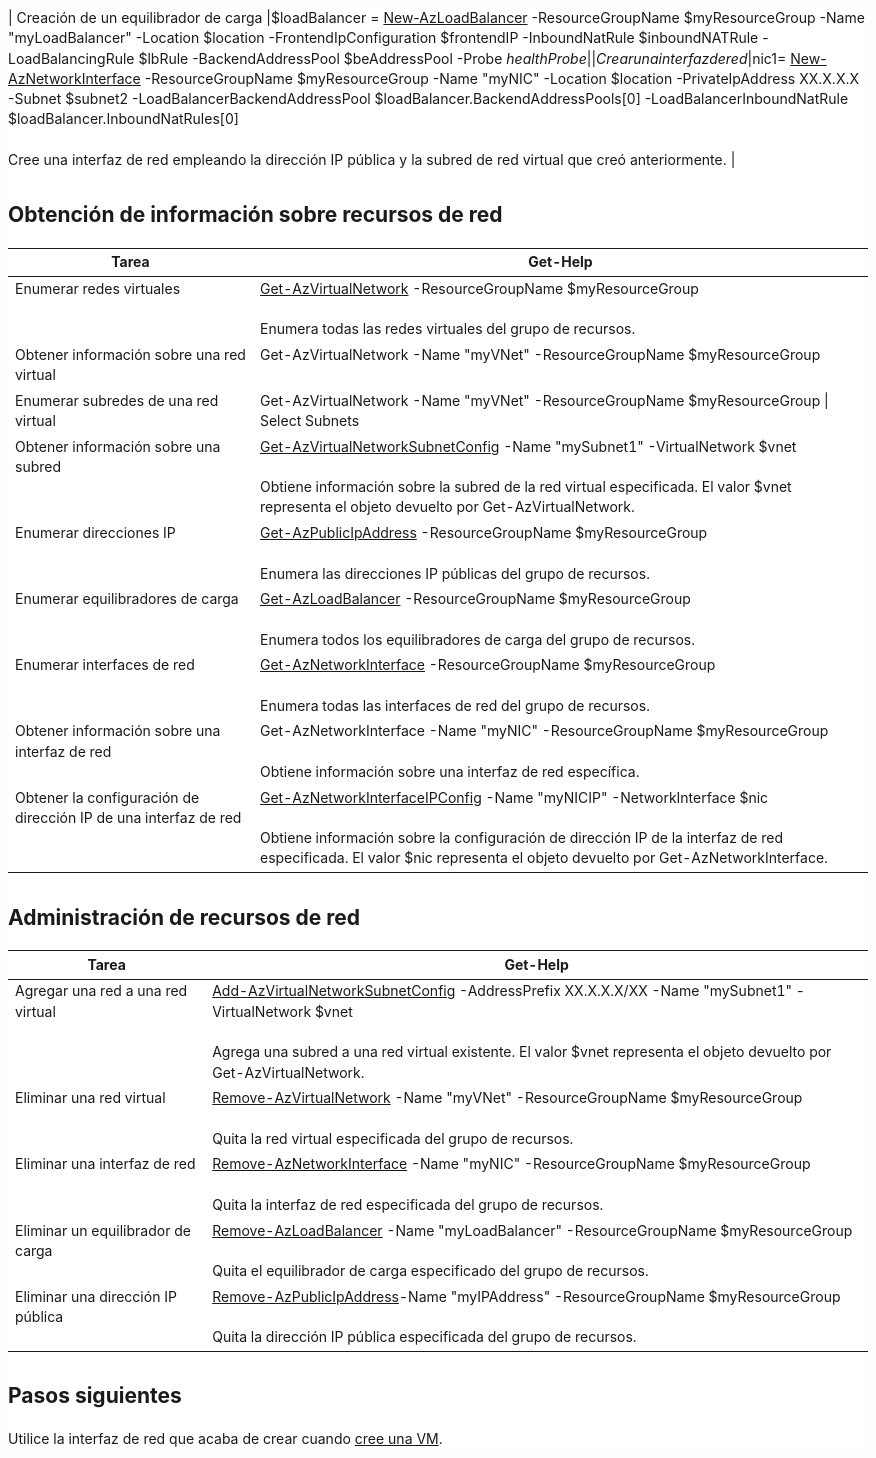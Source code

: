 | Creación de un equilibrador de carga |$loadBalancer = [New-AzLoadBalancer](https://docs.microsoft.com/powershell/module/az.network/new-azloadbalancer) -ResourceGroupName $myResourceGroup -Name "myLoadBalancer" -Location $location -FrontendIpConfiguration $frontendIP -InboundNatRule $inboundNATRule -LoadBalancingRule $lbRule -BackendAddressPool $beAddressPool -Probe $healthProbe |
| Crear una interfaz de red |$nic1= [New-AzNetworkInterface](https://docs.microsoft.com/powershell/module/az.network/new-aznetworkinterface) -ResourceGroupName $myResourceGroup -Name "myNIC" -Location $location -PrivateIpAddress XX.X.X.X -Subnet $subnet2 -LoadBalancerBackendAddressPool $loadBalancer.BackendAddressPools[0] -LoadBalancerInboundNatRule $loadBalancer.InboundNatRules[0]<BR><BR>Cree una interfaz de red empleando la dirección IP pública y la subred de red virtual que creó anteriormente. |

## <a name="get-information-about-network-resources"></a>Obtención de información sobre recursos de red

| Tarea | Get-Help |
| ---- | ------- |
| Enumerar redes virtuales |[Get-AzVirtualNetwork](https://docs.microsoft.com/powershell/module/az.network/get-azvirtualnetwork) -ResourceGroupName $myResourceGroup<BR><BR>Enumera todas las redes virtuales del grupo de recursos. |
| Obtener información sobre una red virtual |Get-AzVirtualNetwork -Name "myVNet" -ResourceGroupName $myResourceGroup |
| Enumerar subredes de una red virtual |Get-AzVirtualNetwork -Name "myVNet" -ResourceGroupName $myResourceGroup &#124; Select Subnets |
| Obtener información sobre una subred |[Get-AzVirtualNetworkSubnetConfig](https://docs.microsoft.com/powershell/module/az.network/get-azvirtualnetworksubnetconfig) -Name "mySubnet1" -VirtualNetwork $vnet<BR><BR>Obtiene información sobre la subred de la red virtual especificada. El valor $vnet representa el objeto devuelto por Get-AzVirtualNetwork. |
| Enumerar direcciones IP |[Get-AzPublicIpAddress](https://docs.microsoft.com/powershell/module/az.network/get-azpublicipaddress) -ResourceGroupName $myResourceGroup<BR><BR>Enumera las direcciones IP públicas del grupo de recursos. |
| Enumerar equilibradores de carga |[Get-AzLoadBalancer](https://docs.microsoft.com/powershell/module/az.network/get-azloadbalancer) -ResourceGroupName $myResourceGroup<BR><BR>Enumera todos los equilibradores de carga del grupo de recursos. |
| Enumerar interfaces de red |[Get-AzNetworkInterface](https://docs.microsoft.com/powershell/module/az.network/get-aznetworkinterface) -ResourceGroupName $myResourceGroup<BR><BR>Enumera todas las interfaces de red del grupo de recursos. |
| Obtener información sobre una interfaz de red |Get-AzNetworkInterface -Name "myNIC" -ResourceGroupName $myResourceGroup<BR><BR>Obtiene información sobre una interfaz de red específica. |
| Obtener la configuración de dirección IP de una interfaz de red |[Get-AzNetworkInterfaceIPConfig](https://docs.microsoft.com/powershell/module/az.network/get-aznetworkinterfaceipconfig) -Name "myNICIP" -NetworkInterface $nic<BR><BR>Obtiene información sobre la configuración de dirección IP de la interfaz de red especificada. El valor $nic representa el objeto devuelto por Get-AzNetworkInterface. |

## <a name="manage-network-resources"></a>Administración de recursos de red

| Tarea | Get-Help |
| ---- | ------- |
| Agregar una red a una red virtual |[Add-AzVirtualNetworkSubnetConfig](https://docs.microsoft.com/powershell/module/az.network/add-azvirtualnetworksubnetconfig) -AddressPrefix XX.X.X.X/XX -Name "mySubnet1" -VirtualNetwork $vnet<BR><BR>Agrega una subred a una red virtual existente. El valor $vnet representa el objeto devuelto por Get-AzVirtualNetwork. |
| Eliminar una red virtual |[Remove-AzVirtualNetwork](https://docs.microsoft.com/powershell/module/az.network/remove-azvirtualnetwork) -Name "myVNet" -ResourceGroupName $myResourceGroup<BR><BR>Quita la red virtual especificada del grupo de recursos. |
| Eliminar una interfaz de red |[Remove-AzNetworkInterface](https://docs.microsoft.com/powershell/module/az.network/remove-aznetworkinterface) -Name "myNIC" -ResourceGroupName $myResourceGroup<BR><BR>Quita la interfaz de red especificada del grupo de recursos. |
| Eliminar un equilibrador de carga |[Remove-AzLoadBalancer](https://docs.microsoft.com/powershell/module/az.network/remove-azloadbalancer) -Name "myLoadBalancer" -ResourceGroupName $myResourceGroup<BR><BR>Quita el equilibrador de carga especificado del grupo de recursos. |
| Eliminar una dirección IP pública |[Remove-AzPublicIpAddress](https://docs.microsoft.com/powershell/module/az.network/remove-azpublicipaddress)-Name "myIPAddress" -ResourceGroupName $myResourceGroup<BR><BR>Quita la dirección IP pública especificada del grupo de recursos. |

## <a name="next-steps"></a>Pasos siguientes
Utilice la interfaz de red que acaba de crear cuando [cree una VM](../virtual-machines-windows-ps-create.md?toc=%2fazure%2fvirtual-machines%2fwindows%2ftoc.json).


